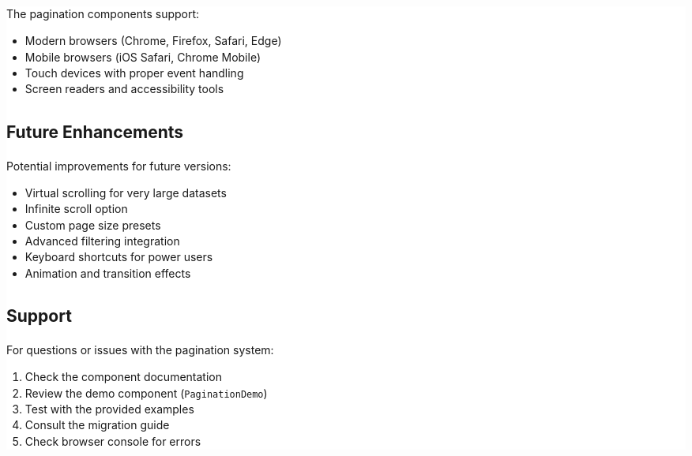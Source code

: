 The pagination components support:
- Modern browsers (Chrome, Firefox, Safari, Edge)
- Mobile browsers (iOS Safari, Chrome Mobile)
- Touch devices with proper event handling
- Screen readers and accessibility tools

## Future Enhancements

Potential improvements for future versions:
- Virtual scrolling for very large datasets
- Infinite scroll option
- Custom page size presets
- Advanced filtering integration
- Keyboard shortcuts for power users
- Animation and transition effects

## Support

For questions or issues with the pagination system:
1. Check the component documentation
2. Review the demo component (`PaginationDemo`)
3. Test with the provided examples
4. Consult the migration guide
5. Check browser console for errors
